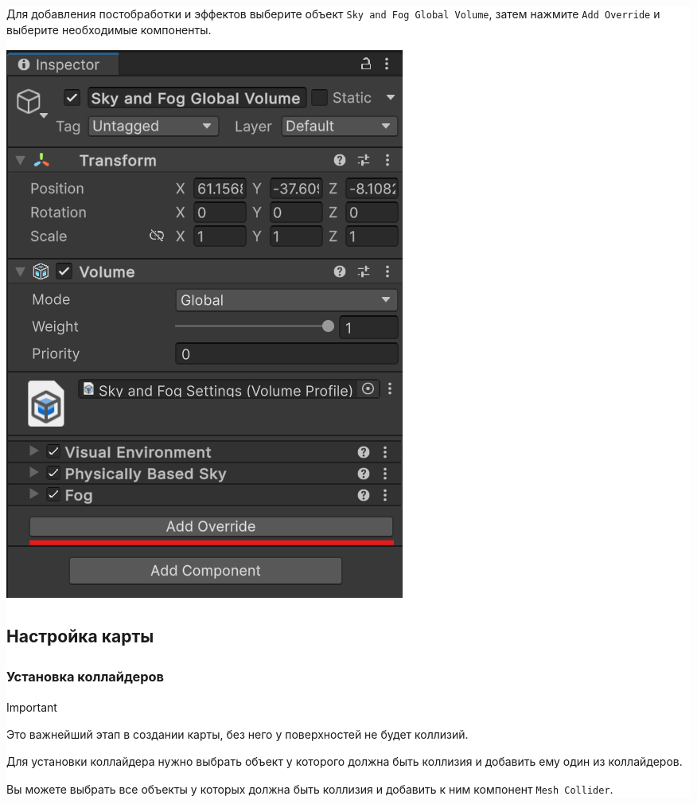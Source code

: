 Для добавления постобработки и эффектов выберите объект `Sky and Fog Global Volume`, затем нажмите `Add Override` и выберите необходимые компоненты.

![maps_add_volume_override.png](../Images/Maps/maps_add_volume_override.png)

## Настройка карты

### Установка коллайдеров

> [!IMPORTANT]  
> Это важнейший этап в создании карты, без него у поверхностей не будет коллизий.

Для установки коллайдера нужно выбрать объект у которого должна быть коллизия и добавить ему один из коллайдеров.

Вы можете выбрать все объекты у которых должна быть коллизия и добавить к ним компонент `Mesh Collider`.
